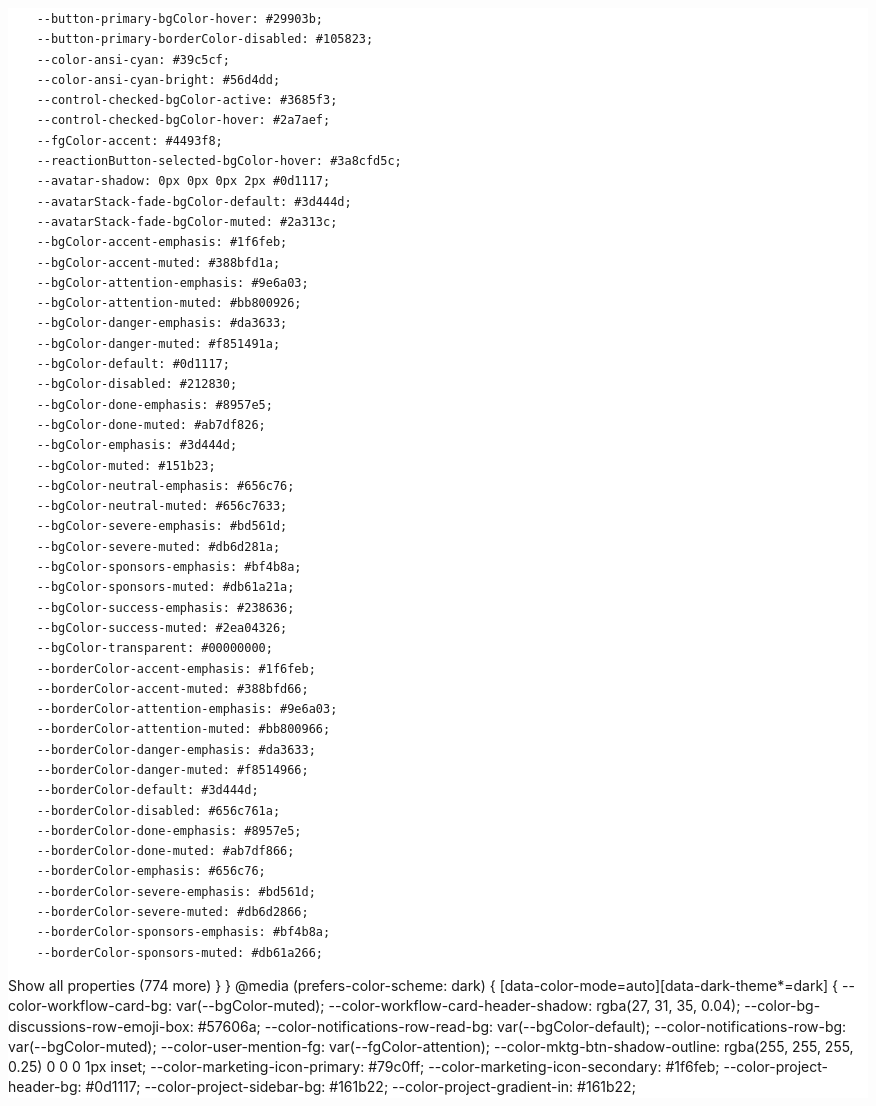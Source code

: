         --button-primary-bgColor-hover: #29903b;
        --button-primary-borderColor-disabled: #105823;
        --color-ansi-cyan: #39c5cf;
        --color-ansi-cyan-bright: #56d4dd;
        --control-checked-bgColor-active: #3685f3;
        --control-checked-bgColor-hover: #2a7aef;
        --fgColor-accent: #4493f8;
        --reactionButton-selected-bgColor-hover: #3a8cfd5c;
        --avatar-shadow: 0px 0px 0px 2px #0d1117;
        --avatarStack-fade-bgColor-default: #3d444d;
        --avatarStack-fade-bgColor-muted: #2a313c;
        --bgColor-accent-emphasis: #1f6feb;
        --bgColor-accent-muted: #388bfd1a;
        --bgColor-attention-emphasis: #9e6a03;
        --bgColor-attention-muted: #bb800926;
        --bgColor-danger-emphasis: #da3633;
        --bgColor-danger-muted: #f851491a;
        --bgColor-default: #0d1117;
        --bgColor-disabled: #212830;
        --bgColor-done-emphasis: #8957e5;
        --bgColor-done-muted: #ab7df826;
        --bgColor-emphasis: #3d444d;
        --bgColor-muted: #151b23;
        --bgColor-neutral-emphasis: #656c76;
        --bgColor-neutral-muted: #656c7633;
        --bgColor-severe-emphasis: #bd561d;
        --bgColor-severe-muted: #db6d281a;
        --bgColor-sponsors-emphasis: #bf4b8a;
        --bgColor-sponsors-muted: #db61a21a;
        --bgColor-success-emphasis: #238636;
        --bgColor-success-muted: #2ea04326;
        --bgColor-transparent: #00000000;
        --borderColor-accent-emphasis: #1f6feb;
        --borderColor-accent-muted: #388bfd66;
        --borderColor-attention-emphasis: #9e6a03;
        --borderColor-attention-muted: #bb800966;
        --borderColor-danger-emphasis: #da3633;
        --borderColor-danger-muted: #f8514966;
        --borderColor-default: #3d444d;
        --borderColor-disabled: #656c761a;
        --borderColor-done-emphasis: #8957e5;
        --borderColor-done-muted: #ab7df866;
        --borderColor-emphasis: #656c76;
        --borderColor-severe-emphasis: #bd561d;
        --borderColor-severe-muted: #db6d2866;
        --borderColor-sponsors-emphasis: #bf4b8a;
        --borderColor-sponsors-muted: #db61a266;
Show all properties (774 more)
    }
}
@media (prefers-color-scheme: dark) {
    [data-color-mode=auto][data-dark-theme*=dark] {
        --color-workflow-card-bg: var(--bgColor-muted);
        --color-workflow-card-header-shadow: rgba(27, 31, 35, 0.04);
        --color-bg-discussions-row-emoji-box: #57606a;
        --color-notifications-row-read-bg: var(--bgColor-default);
        --color-notifications-row-bg: var(--bgColor-muted);
        --color-user-mention-fg: var(--fgColor-attention);
        --color-mktg-btn-shadow-outline: rgba(255, 255, 255, 0.25) 0 0 0 1px inset;
        --color-marketing-icon-primary: #79c0ff;
        --color-marketing-icon-secondary: #1f6feb;
        --color-project-header-bg: #0d1117;
        --color-project-sidebar-bg: #161b22;
        --color-project-gradient-in: #161b22;
